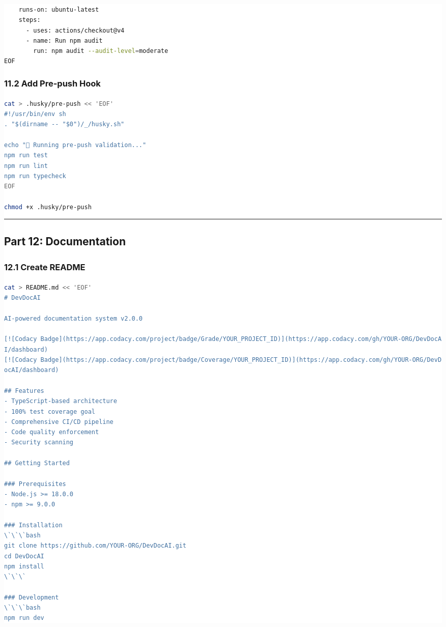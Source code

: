 ```bash
    runs-on: ubuntu-latest
    steps:
      - uses: actions/checkout@v4
      - name: Run npm audit
        run: npm audit --audit-level=moderate
EOF
```

### 11.2 Add Pre-push Hook

```bash
cat > .husky/pre-push << 'EOF'
#!/usr/bin/env sh
. "$(dirname -- "$0")/_/husky.sh"

echo "🚀 Running pre-push validation..."
npm run test
npm run lint
npm run typecheck
EOF

chmod +x .husky/pre-push
```

---

## Part 12: Documentation

### 12.1 Create README

```bash
cat > README.md << 'EOF'
# DevDocAI

AI-powered documentation system v2.0.0

[![Codacy Badge](https://app.codacy.com/project/badge/Grade/YOUR_PROJECT_ID)](https://app.codacy.com/gh/YOUR-ORG/DevDocAI/dashboard)
[![Codacy Badge](https://app.codacy.com/project/badge/Coverage/YOUR_PROJECT_ID)](https://app.codacy.com/gh/YOUR-ORG/DevDocAI/dashboard)

## Features
- TypeScript-based architecture
- 100% test coverage goal
- Comprehensive CI/CD pipeline
- Code quality enforcement
- Security scanning

## Getting Started

### Prerequisites
- Node.js >= 18.0.0
- npm >= 9.0.0

### Installation
\`\`\`bash
git clone https://github.com/YOUR-ORG/DevDocAI.git
cd DevDocAI
npm install
\`\`\`

### Development
\`\`\`bash
npm run dev
```